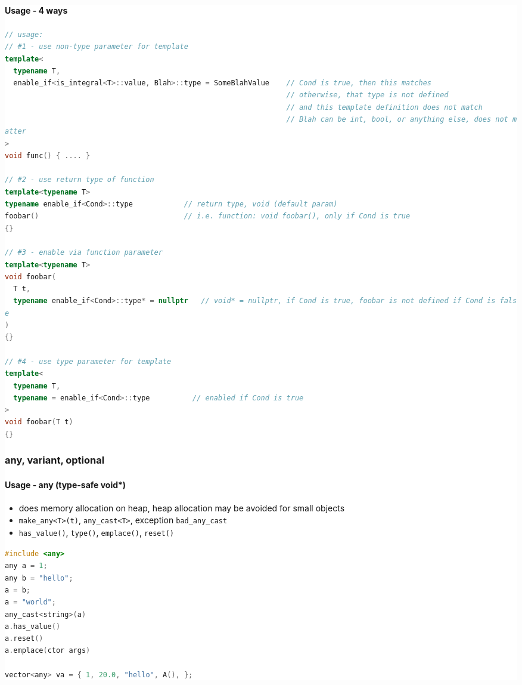 #### Usage - 4 ways
```cpp
// usage:
// #1 - use non-type parameter for template
template<
  typename T,
  enable_if<is_integral<T>::value, Blah>::type = SomeBlahValue    // Cond is true, then this matches
                                                                  // otherwise, that type is not defined
                                                                  // and this template definition does not match
                                                                  // Blah can be int, bool, or anything else, does not matter
>
void func() { .... }

// #2 - use return type of function
template<typename T>
typename enable_if<Cond>::type            // return type, void (default param)
foobar()                                  // i.e. function: void foobar(), only if Cond is true
{}

// #3 - enable via function parameter
template<typename T>
void foobar(
  T t,
  typename enable_if<Cond>::type* = nullptr   // void* = nullptr, if Cond is true, foobar is not defined if Cond is false
)
{}

// #4 - use type parameter for template
template<
  typename T,
  typename = enable_if<Cond>::type          // enabled if Cond is true
>
void foobar(T t)
{}
```


### any, variant, optional

#### Usage - any (type-safe void*)

- does memory allocation on heap, heap allocation may be avoided for small objects
- `make_any<T>(t)`, `any_cast<T>`, exception `bad_any_cast`
- `has_value()`, `type()`, `emplace()`, `reset()`

```cpp
#include <any>
any a = 1;
any b = "hello";
a = b;
a = "world";
any_cast<string>(a)
a.has_value()
a.reset()
a.emplace(ctor args)

vector<any> va = { 1, 20.0, "hello", A(), };
```
